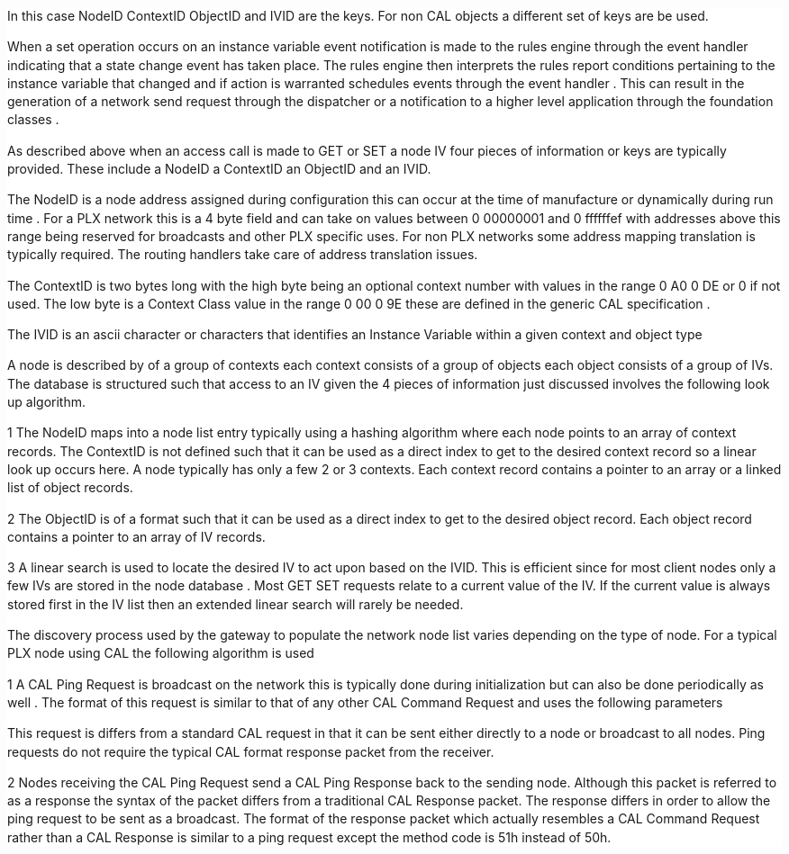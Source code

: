 In this case NodeID ContextID ObjectID and IVID are the keys. For non CAL objects a different set of keys are be used.

When a set operation occurs on an instance variable event notification is made to the rules engine through the event handler indicating that a state change event has taken place. The rules engine then interprets the rules report conditions pertaining to the instance variable that changed and if action is warranted schedules events through the event handler . This can result in the generation of a network send request through the dispatcher or a notification to a higher level application through the foundation classes .

As described above when an access call is made to GET or SET a node IV four pieces of information or keys are typically provided. These include a NodeID a ContextID an ObjectID and an IVID.

The NodeID is a node address assigned during configuration this can occur at the time of manufacture or dynamically during run time . For a PLX network this is a 4 byte field and can take on values between 0 00000001 and 0 ffffffef with addresses above this range being reserved for broadcasts and other PLX specific uses. For non PLX networks some address mapping translation is typically required. The routing handlers take care of address translation issues.

The ContextID is two bytes long with the high byte being an optional context number with values in the range 0 A0 0 DE or 0 if not used. The low byte is a Context Class value in the range 0 00 0 9E these are defined in the generic CAL specification .

The IVID is an ascii character or characters that identifies an Instance Variable within a given context and object type

A node is described by of a group of contexts each context consists of a group of objects each object consists of a group of IVs. The database is structured such that access to an IV given the 4 pieces of information just discussed involves the following look up algorithm.

1 The NodeID maps into a node list entry typically using a hashing algorithm where each node points to an array of context records. The ContextID is not defined such that it can be used as a direct index to get to the desired context record so a linear look up occurs here. A node typically has only a few 2 or 3 contexts. Each context record contains a pointer to an array or a linked list of object records.

2 The ObjectID is of a format such that it can be used as a direct index to get to the desired object record. Each object record contains a pointer to an array of IV records.

3 A linear search is used to locate the desired IV to act upon based on the IVID. This is efficient since for most client nodes only a few IVs are stored in the node database . Most GET SET requests relate to a current value of the IV. If the current value is always stored first in the IV list then an extended linear search will rarely be needed.

The discovery process used by the gateway to populate the network node list varies depending on the type of node. For a typical PLX node using CAL the following algorithm is used 

1 A CAL Ping Request is broadcast on the network this is typically done during initialization but can also be done periodically as well . The format of this request is similar to that of any other CAL Command Request and uses the following parameters 

This request is differs from a standard CAL request in that it can be sent either directly to a node or broadcast to all nodes. Ping requests do not require the typical CAL format response packet from the receiver.

2 Nodes receiving the CAL Ping Request send a CAL Ping Response back to the sending node. Although this packet is referred to as a response the syntax of the packet differs from a traditional CAL Response packet. The response differs in order to allow the ping request to be sent as a broadcast. The format of the response packet which actually resembles a CAL Command Request rather than a CAL Response is similar to a ping request except the method code is 51h instead of 50h.
